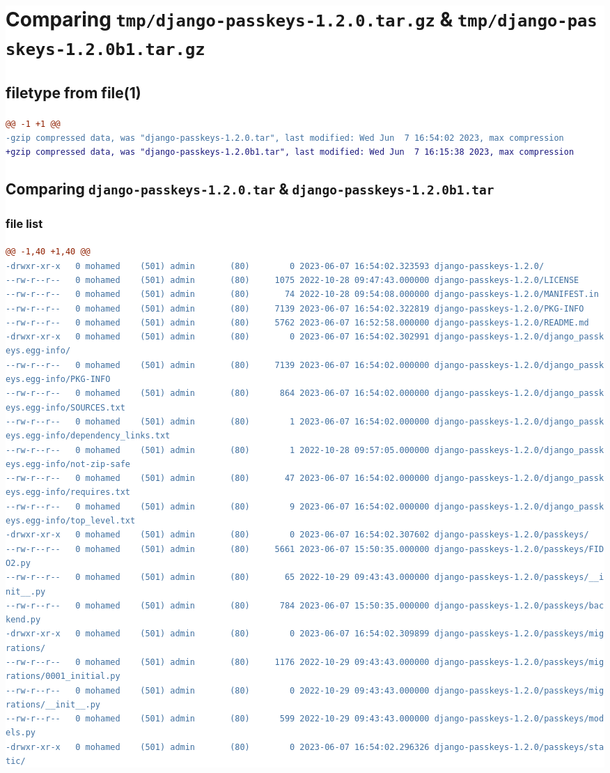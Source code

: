 # Comparing `tmp/django-passkeys-1.2.0.tar.gz` & `tmp/django-passkeys-1.2.0b1.tar.gz`

## filetype from file(1)

```diff
@@ -1 +1 @@
-gzip compressed data, was "django-passkeys-1.2.0.tar", last modified: Wed Jun  7 16:54:02 2023, max compression
+gzip compressed data, was "django-passkeys-1.2.0b1.tar", last modified: Wed Jun  7 16:15:38 2023, max compression
```

## Comparing `django-passkeys-1.2.0.tar` & `django-passkeys-1.2.0b1.tar`

### file list

```diff
@@ -1,40 +1,40 @@
-drwxr-xr-x   0 mohamed    (501) admin       (80)        0 2023-06-07 16:54:02.323593 django-passkeys-1.2.0/
--rw-r--r--   0 mohamed    (501) admin       (80)     1075 2022-10-28 09:47:43.000000 django-passkeys-1.2.0/LICENSE
--rw-r--r--   0 mohamed    (501) admin       (80)       74 2022-10-28 09:54:08.000000 django-passkeys-1.2.0/MANIFEST.in
--rw-r--r--   0 mohamed    (501) admin       (80)     7139 2023-06-07 16:54:02.322819 django-passkeys-1.2.0/PKG-INFO
--rw-r--r--   0 mohamed    (501) admin       (80)     5762 2023-06-07 16:52:58.000000 django-passkeys-1.2.0/README.md
-drwxr-xr-x   0 mohamed    (501) admin       (80)        0 2023-06-07 16:54:02.302991 django-passkeys-1.2.0/django_passkeys.egg-info/
--rw-r--r--   0 mohamed    (501) admin       (80)     7139 2023-06-07 16:54:02.000000 django-passkeys-1.2.0/django_passkeys.egg-info/PKG-INFO
--rw-r--r--   0 mohamed    (501) admin       (80)      864 2023-06-07 16:54:02.000000 django-passkeys-1.2.0/django_passkeys.egg-info/SOURCES.txt
--rw-r--r--   0 mohamed    (501) admin       (80)        1 2023-06-07 16:54:02.000000 django-passkeys-1.2.0/django_passkeys.egg-info/dependency_links.txt
--rw-r--r--   0 mohamed    (501) admin       (80)        1 2022-10-28 09:57:05.000000 django-passkeys-1.2.0/django_passkeys.egg-info/not-zip-safe
--rw-r--r--   0 mohamed    (501) admin       (80)       47 2023-06-07 16:54:02.000000 django-passkeys-1.2.0/django_passkeys.egg-info/requires.txt
--rw-r--r--   0 mohamed    (501) admin       (80)        9 2023-06-07 16:54:02.000000 django-passkeys-1.2.0/django_passkeys.egg-info/top_level.txt
-drwxr-xr-x   0 mohamed    (501) admin       (80)        0 2023-06-07 16:54:02.307602 django-passkeys-1.2.0/passkeys/
--rw-r--r--   0 mohamed    (501) admin       (80)     5661 2023-06-07 15:50:35.000000 django-passkeys-1.2.0/passkeys/FIDO2.py
--rw-r--r--   0 mohamed    (501) admin       (80)       65 2022-10-29 09:43:43.000000 django-passkeys-1.2.0/passkeys/__init__.py
--rw-r--r--   0 mohamed    (501) admin       (80)      784 2023-06-07 15:50:35.000000 django-passkeys-1.2.0/passkeys/backend.py
-drwxr-xr-x   0 mohamed    (501) admin       (80)        0 2023-06-07 16:54:02.309899 django-passkeys-1.2.0/passkeys/migrations/
--rw-r--r--   0 mohamed    (501) admin       (80)     1176 2022-10-29 09:43:43.000000 django-passkeys-1.2.0/passkeys/migrations/0001_initial.py
--rw-r--r--   0 mohamed    (501) admin       (80)        0 2022-10-29 09:43:43.000000 django-passkeys-1.2.0/passkeys/migrations/__init__.py
--rw-r--r--   0 mohamed    (501) admin       (80)      599 2022-10-29 09:43:43.000000 django-passkeys-1.2.0/passkeys/models.py
-drwxr-xr-x   0 mohamed    (501) admin       (80)        0 2023-06-07 16:54:02.296326 django-passkeys-1.2.0/passkeys/static/
```